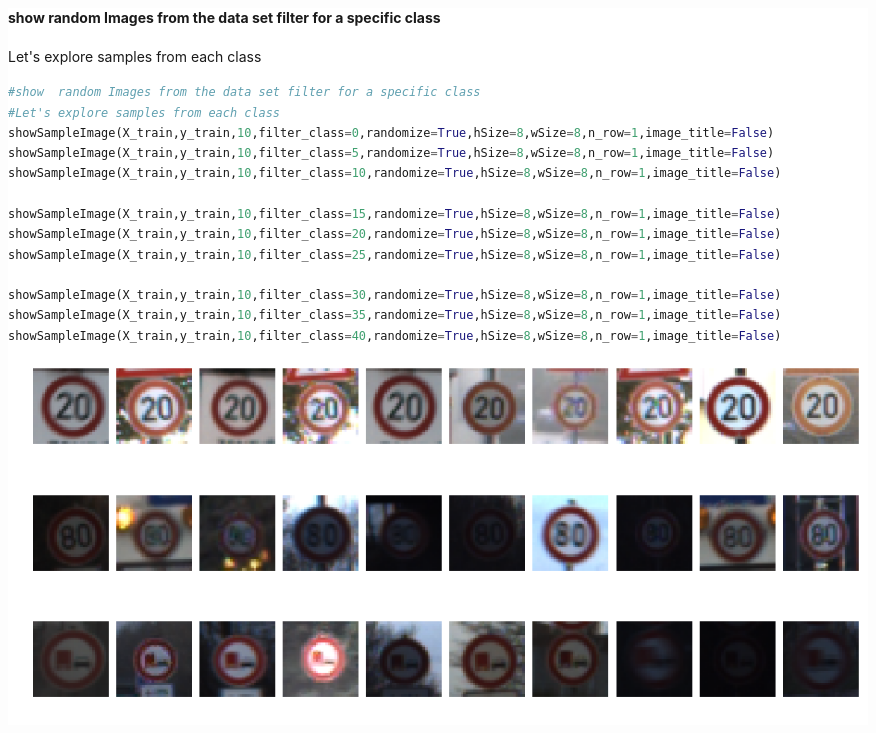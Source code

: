 
#### show  random Images from the data set filter for a specific class   
Let's explore samples from each class


```python
#show  random Images from the data set filter for a specific class   
#Let's explore samples from each class
showSampleImage(X_train,y_train,10,filter_class=0,randomize=True,hSize=8,wSize=8,n_row=1,image_title=False)
showSampleImage(X_train,y_train,10,filter_class=5,randomize=True,hSize=8,wSize=8,n_row=1,image_title=False)
showSampleImage(X_train,y_train,10,filter_class=10,randomize=True,hSize=8,wSize=8,n_row=1,image_title=False)

showSampleImage(X_train,y_train,10,filter_class=15,randomize=True,hSize=8,wSize=8,n_row=1,image_title=False)
showSampleImage(X_train,y_train,10,filter_class=20,randomize=True,hSize=8,wSize=8,n_row=1,image_title=False)
showSampleImage(X_train,y_train,10,filter_class=25,randomize=True,hSize=8,wSize=8,n_row=1,image_title=False)

showSampleImage(X_train,y_train,10,filter_class=30,randomize=True,hSize=8,wSize=8,n_row=1,image_title=False)
showSampleImage(X_train,y_train,10,filter_class=35,randomize=True,hSize=8,wSize=8,n_row=1,image_title=False)
showSampleImage(X_train,y_train,10,filter_class=40,randomize=True,hSize=8,wSize=8,n_row=1,image_title=False)

```


![png](writeup_images/output_13_0.png)



![png](writeup_images/output_13_1.png)



![png](writeup_images/output_13_2.png)
